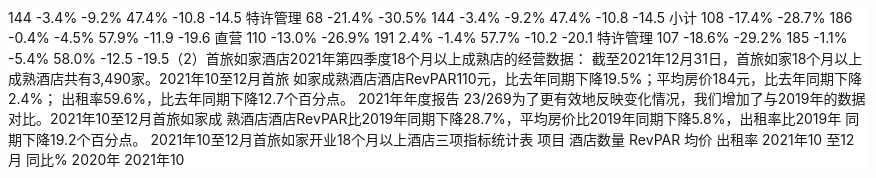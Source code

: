 144
-3.4%
-9.2%
47.4%
-10.8
-14.5
特许管理
68
-21.4%
-30.5%
144
-3.4%
-9.2%
47.4%
-10.8
-14.5
小计
108
-17.4%
-28.7%
186
-0.4%
-4.5%
57.9%
-11.9
-19.6
直营
110
-13.0%
-26.9%
191
2.4%
-1.4%
57.7%
-10.2
-20.1
特许管理
107
-18.6%
-29.2%
185
-1.1%
-5.4%
58.0%
-12.5
-19.5（2）首旅如家酒店2021年第四季度18个月以上成熟店的经营数据：
截至2021年12月31日，首旅如家18个月以上成熟酒店共有3,490家。2021年10至12月首旅
如家成熟酒店酒店RevPAR110元，比去年同期下降19.5%；平均房价184元，比去年同期下降2.4%；
出租率59.6%，比去年同期下降12.7个百分点。
2021年年度报告
23/269为了更有效地反映变化情况，我们增加了与2019年的数据对比。2021年10至12月首旅如家成
熟酒店酒店RevPAR比2019年同期下降28.7%，平均房价比2019年同期下降5.8%，出租率比2019年
同期下降19.2个百分点。
2021年10至12月首旅如家开业18个月以上酒店三项指标统计表
项目
酒店数量
RevPAR
均价
出租率
2021年10
至12月
同比%
2020年
2021年10